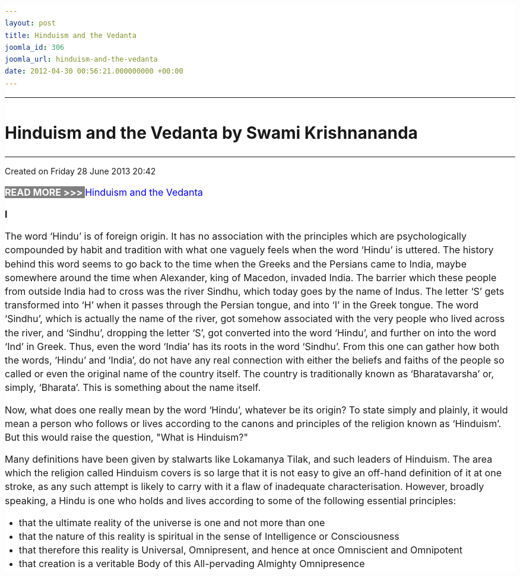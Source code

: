 ```yaml
---
layout: post
title: Hinduism and the Vedanta
joomla_id: 306
joomla_url: hinduism-and-the-vedanta
date: 2012-04-30 00:56:21.000000000 +00:00
---
```

<hr />
<h1>Hinduism and the Vedanta by Swami Krishnananda</h1>
<hr />
<p>Created on Friday 28 June 2013 20:42</p>
<div id="discText">
<div id="discText">
<div id="discText">
<div id="discText">
<div id="discText">
<div id="discText">
<div id="discText">
<div id="discText">
<div id="discText">
<div id="discText">
<div id="discText">
<div id="discText">
<div id="discText">
<p><span style="font-size: 12pt;"><span style="background-color: #ffffff; color: #333333;"><span style="background-color: #808080; color: #ffffff;"><strong>READ MORE &gt;&gt;&gt; </strong></span><span style="color: #0000ff;"><span style="color: #0000ff;">Hinduism and the Vedanta</span></span></span><br /></span></p>
<p><strong><span style="font-size: 12pt;">I</span></strong></p>
<p><span style="font-size: 12pt;">The word ‘Hindu’ is of foreign origin. It has no association with the principles which are psychologically compounded by habit and tradition with what one vaguely feels when the word ‘Hindu’ is uttered. The history behind this word seems to go back to the time when the Greeks and the Persians came to India, maybe somewhere around the time when Alexander, king of Macedon, invaded India. The barrier which these people from outside India had to cross was the river Sindhu, which today goes by the name of Indus. The letter ‘S’ gets transformed into ‘H’ when it passes through the Persian tongue, and into ‘I’ in the Greek tongue. The word ‘Sindhu’, which is actually the name of the river, got somehow associated with the very people who lived across the river, and ‘Sindhu’, dropping the letter ‘S’, got converted into the word ‘Hindu’, and further on into the word ‘Ind’ in Greek. Thus, even the word ‘India’ has its roots in the word ‘Sindhu’. From this one can gather how both the words, ‘Hindu’ and ‘India’, do not have any real connection with either the beliefs and faiths of the people so called or even the original name of the country itself. The country is traditionally known as ‘Bharatavarsha’ or, simply, ‘Bharata’. This is something about the name itself. </span></p>
<p><span style="font-size: 12pt;">Now, what does one really mean by the word ‘Hindu’, whatever be its origin? To state simply and plainly, it would mean a person who follows or lives according to the canons and principles of the religion known as ‘Hinduism’. But this would raise the question, "What is Hinduism?"</span></p>
<p><span style="font-size: 12pt;">Many definitions have been given by stalwarts like Lokamanya Tilak, and such leaders of Hinduism. The area which the religion called Hinduism covers is so large that it is not easy to give an off-hand definition of it at one stroke, as any such attempt is likely to carry with it a flaw of inadequate characterisation. However, broadly speaking, a Hindu is one who holds and lives according to some of the following essential principles:</span></p>
<ul>
<li><span style="font-size: 12pt;">that the ultimate reality of the universe is one and not more than one</span></li>
<li><span style="font-size: 12pt;">that the nature of this reality is spiritual in the sense of Intelligence or Consciousness</span></li>
<li><span style="font-size: 12pt;">that therefore this reality is Universal, Omnipresent, and hence at once Omniscient and Omnipotent</span></li>
<li><span style="font-size: 12pt;">that creation is a veritable Body of this All-pervading Almighty Omnipresence</span></li>